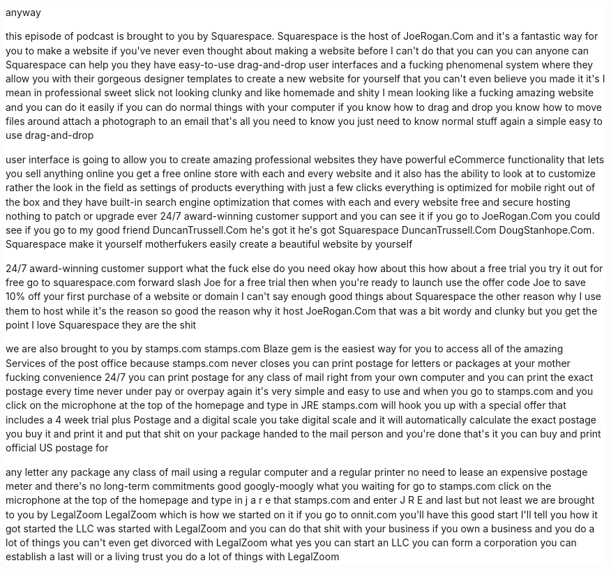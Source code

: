 <timemark seconds="94" />

anyway

<timemark seconds="96" />

this episode of podcast is brought to you by Squarespace. Squarespace is the host of JoeRogan.Com and it's a fantastic way for you to make a website if you've never even thought about making a website before I can't do that you can you can anyone can Squarespace can help you they have easy-to-use drag-and-drop user interfaces and a fucking phenomenal system where they allow you with their gorgeous designer templates to create a new website for yourself that you can't even believe you made it it's I mean in professional sweet slick not looking clunky and like homemade and shity I mean looking like a fucking amazing website and you can do it easily if you can do normal things with your computer if you know how to drag and drop you know how to move files around attach a photograph to an email that's all you need to know you just need to know normal stuff again a simple easy to use drag-and-drop

<timemark seconds="156" />

user interface is going to allow you to create amazing professional websites they have powerful eCommerce functionality that lets you sell anything online you get a free online store with each and every website and it also has the ability to look at to customize rather the look in the field as settings of products everything with just a few clicks everything is optimized for mobile right out of the box and they have built-in search engine optimization that comes with each and every website free and secure hosting nothing to patch or upgrade ever 24/7 award-winning customer support and you can see it if you go to JoeRogan.Com you could see if you go to my good friend DuncanTrussell.Com he's got it he's got Squarespace DuncanTrussell.Com DougStanhope.Com. Squarespace make it yourself motherfukers easily create a beautiful website by yourself

<timemark seconds="214" />

24/7 award-winning customer support what the fuck else do you need okay how about this how about a free trial you try it out for free go to squarespace.com forward slash Joe for a free trial then when you're ready to launch use the offer code Joe to save 10% off your first purchase of a website or domain I can't say enough good things about Squarespace the other reason why I use them to host while it's the reason so good the reason why it host JoeRogan.Com that was a bit wordy and clunky but you get the point I love Squarespace they are the shit

<timemark seconds="251" />

we are also brought to you by stamps.com stamps.com Blaze gem is the easiest way for you to access all of the amazing Services of the post office because stamps.com never closes you can print postage for letters or packages at your mother fucking convenience 24/7 you can print postage for any class of mail right from your own computer and you can print the exact postage every time never under pay or overpay again it's very simple and easy to use and when you go to stamps.com and you click on the microphone at the top of the homepage and type in JRE stamps.com will hook you up with a special offer that includes a 4 week trial plus Postage and a digital scale you take digital scale and it will automatically calculate the exact postage you buy it and print it and put that shit on your package handed to the mail person and you're done that's it you can buy and print official US postage for

<timemark seconds="311" />

any letter any package any class of mail using a regular computer and a regular printer no need to lease an expensive postage meter and there's no long-term commitments good googly-moogly what you waiting for go to stamps.com click on the microphone at the top of the homepage and type in j a r e that stamps.com and enter J R E and last but not least we are brought to you by LegalZoom LegalZoom which is how we started on it if you go to onnit.com you'll have this good start I'll tell you how it got started the LLC was started with LegalZoom and you can do that shit with your business if you own a business and you do a lot of things you can't even get divorced with LegalZoom what yes you can start an LLC you can form a corporation you can establish a last will or a living trust you do a lot of things with LegalZoom
